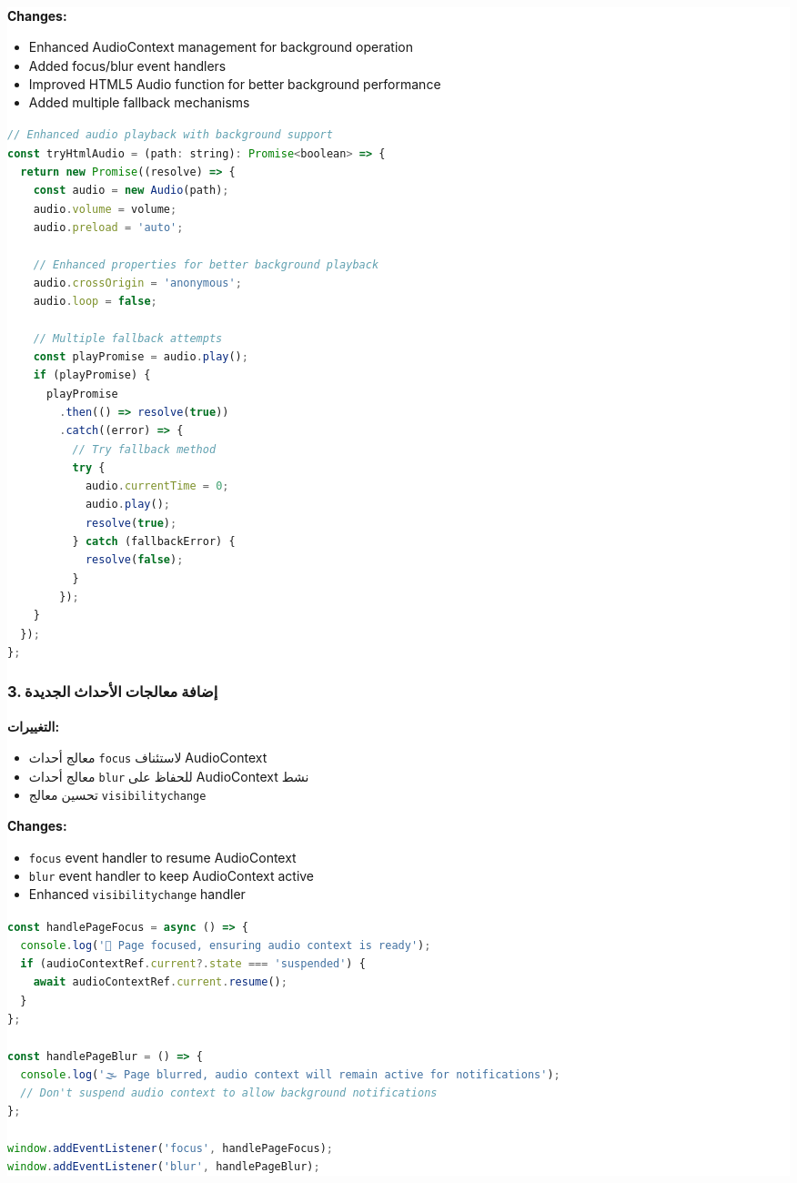 **Changes:**
- Enhanced AudioContext management for background operation
- Added focus/blur event handlers
- Improved HTML5 Audio function for better background performance
- Added multiple fallback mechanisms

```javascript
// Enhanced audio playback with background support
const tryHtmlAudio = (path: string): Promise<boolean> => {
  return new Promise((resolve) => {
    const audio = new Audio(path);
    audio.volume = volume;
    audio.preload = 'auto';
    
    // Enhanced properties for better background playback
    audio.crossOrigin = 'anonymous';
    audio.loop = false;
    
    // Multiple fallback attempts
    const playPromise = audio.play();
    if (playPromise) {
      playPromise
        .then(() => resolve(true))
        .catch((error) => {
          // Try fallback method
          try {
            audio.currentTime = 0;
            audio.play();
            resolve(true);
          } catch (fallbackError) {
            resolve(false);
          }
        });
    }
  });
};
```

### 3. إضافة معالجات الأحداث الجديدة

**التغييرات:**
- معالج أحداث `focus` لاستئناف AudioContext
- معالج أحداث `blur` للحفاظ على AudioContext نشط
- تحسين معالج `visibilitychange`

**Changes:**
- `focus` event handler to resume AudioContext
- `blur` event handler to keep AudioContext active
- Enhanced `visibilitychange` handler

```javascript
const handlePageFocus = async () => {
  console.log('🎯 Page focused, ensuring audio context is ready');
  if (audioContextRef.current?.state === 'suspended') {
    await audioContextRef.current.resume();
  }
};

const handlePageBlur = () => {
  console.log('🌫️ Page blurred, audio context will remain active for notifications');
  // Don't suspend audio context to allow background notifications
};

window.addEventListener('focus', handlePageFocus);
window.addEventListener('blur', handlePageBlur);
```